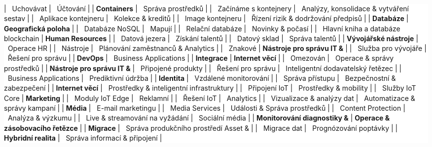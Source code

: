 | &nbsp;&nbsp;Uchovávat | &nbsp;&nbsp;Účtování |
| **Containers**  | &nbsp;&nbsp;Správa prostředků |
| &nbsp;&nbsp;Začínáme s kontejnery | &nbsp;&nbsp;Analýzy, konsolidace & vytváření sestav |
| &nbsp;&nbsp;Aplikace kontejneru | &nbsp;&nbsp;Kolekce & kreditů |
| &nbsp;&nbsp;Image kontejneru | &nbsp;&nbsp;Řízení rizik & dodržování předpisů |
| **Databáze**  | **Geografická poloha** |
| &nbsp;&nbsp;Databáze NoSQL | &nbsp;&nbsp;Mapují |
| &nbsp;&nbsp;Relační databáze | &nbsp;&nbsp;Novinky & počasí |
| &nbsp;&nbsp;Hlavní kniha a databáze blockchain | **Human Resources** |
| &nbsp;&nbsp;Datová jezera | &nbsp;&nbsp;Získání talentů |
| &nbsp;&nbsp;Datový sklad | &nbsp;&nbsp;Správa talentů |
| **Vývojářské nástroje**  | &nbsp;&nbsp;Operace HR |
| &nbsp;&nbsp;Nástroje | &nbsp;&nbsp;Plánování zaměstnanců & Analytics |
| &nbsp;&nbsp;Znakové | **Nástroje pro správu IT &** |
| &nbsp;&nbsp;Služba pro vývojáře | &nbsp;&nbsp;Řešení pro správu |
| **DevOps**  | &nbsp;&nbsp;Business Applications |
| **Integrace**  | **Internet věcí** |
| &nbsp;&nbsp;Omezován | &nbsp;&nbsp;Operace & správy prostředků |
| **Nástroje pro správu IT &**  | &nbsp;&nbsp;Připojené produkty |
| &nbsp;&nbsp;Řešení pro správu | &nbsp;&nbsp;Inteligentní dodavatelský řetězec |
| &nbsp;&nbsp;Business Applications | &nbsp;&nbsp;Prediktivní údržba |
| **Identita**  | &nbsp;&nbsp;Vzdálené monitorování |
| &nbsp;&nbsp;Správa přístupu | &nbsp;&nbsp;Bezpečnostní & zabezpečení |
| **Internet věcí**  | &nbsp;&nbsp;Prostředky & inteligentní infrastruktury |
| &nbsp;&nbsp;Připojení IoT | &nbsp;&nbsp;Prostředky & mobility |
| &nbsp;&nbsp;Služby IoT Core | **Marketing** |
| &nbsp;&nbsp;Moduly IoT Edge | &nbsp;&nbsp;Reklamní |
| &nbsp;&nbsp;Řešení IoT | &nbsp;&nbsp;Analytics |
| &nbsp;&nbsp;Vizualizace & analýzy dat | &nbsp;&nbsp;Automatizace & správy kampaní |
| **Média**  | &nbsp;&nbsp;E-mail marketingu |
| &nbsp;&nbsp;Media Services | &nbsp;&nbsp;Události & Správa prostředků |
| &nbsp;&nbsp;Content Protection | &nbsp;&nbsp;Analýza & výzkumu |
| &nbsp;&nbsp;Live & streamování na vyžádání | &nbsp;&nbsp;Sociální média |
| **Monitorování diagnostiky &**  | **Operace & zásobovacího řetězce** |
| **Migrace**  | &nbsp;&nbsp;Správa produkčního prostředí Asset & |
| &nbsp;&nbsp;Migrace dat | &nbsp;&nbsp;Prognózování poptávky |
| **Hybridní realita**  | &nbsp;&nbsp;Správa informací & připojení |